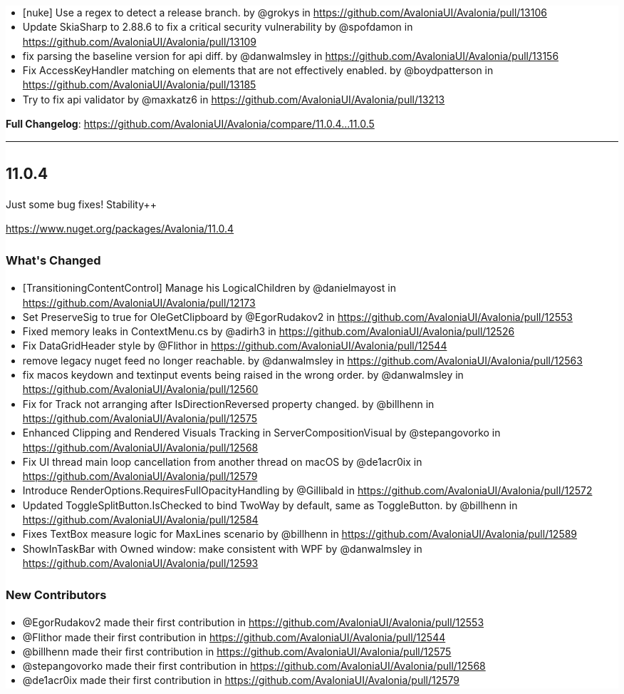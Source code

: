 * [nuke] Use a regex to detect a release branch. by @grokys in https://github.com/AvaloniaUI/Avalonia/pull/13106
* Update SkiaSharp to 2.88.6 to fix a critical security vulnerability by @spofdamon in https://github.com/AvaloniaUI/Avalonia/pull/13109
* fix parsing the baseline version for api diff. by @danwalmsley in https://github.com/AvaloniaUI/Avalonia/pull/13156
* Fix AccessKeyHandler matching on elements that are not effectively enabled. by @boydpatterson in https://github.com/AvaloniaUI/Avalonia/pull/13185
* Try to fix api validator by @maxkatz6 in https://github.com/AvaloniaUI/Avalonia/pull/13213

**Full Changelog**: https://github.com/AvaloniaUI/Avalonia/compare/11.0.4...11.0.5

---

## 11.0.4

Just some bug fixes! Stability++

https://www.nuget.org/packages/Avalonia/11.0.4

### What's Changed
* [TransitioningContentControl] Manage his LogicalChildren by @danielmayost in https://github.com/AvaloniaUI/Avalonia/pull/12173
* Set PreserveSig to true for OleGetClipboard by @EgorRudakov2 in https://github.com/AvaloniaUI/Avalonia/pull/12553
* Fixed memory leaks in ContextMenu.cs by @adirh3 in https://github.com/AvaloniaUI/Avalonia/pull/12526
* Fix DataGridHeader style by @Flithor in https://github.com/AvaloniaUI/Avalonia/pull/12544
* remove legacy nuget feed no longer reachable. by @danwalmsley in https://github.com/AvaloniaUI/Avalonia/pull/12563
* fix macos keydown and textinput events being raised in the wrong order. by @danwalmsley in https://github.com/AvaloniaUI/Avalonia/pull/12560
* Fix for Track not arranging after IsDirectionReversed property changed. by @billhenn in https://github.com/AvaloniaUI/Avalonia/pull/12575
* Enhanced Clipping and Rendered Visuals Tracking in ServerCompositionVisual by @stepangovorko in https://github.com/AvaloniaUI/Avalonia/pull/12568
* Fix UI thread main loop cancellation from another thread on macOS by @de1acr0ix in https://github.com/AvaloniaUI/Avalonia/pull/12579
* Introduce RenderOptions.RequiresFullOpacityHandling by @Gillibald in https://github.com/AvaloniaUI/Avalonia/pull/12572
* Updated ToggleSplitButton.IsChecked to bind TwoWay by default, same as ToggleButton. by @billhenn in https://github.com/AvaloniaUI/Avalonia/pull/12584
* Fixes TextBox measure logic for MaxLines scenario by @billhenn in https://github.com/AvaloniaUI/Avalonia/pull/12589
* ShowInTaskBar with Owned window: make consistent with WPF by @danwalmsley in https://github.com/AvaloniaUI/Avalonia/pull/12593

### New Contributors
* @EgorRudakov2 made their first contribution in https://github.com/AvaloniaUI/Avalonia/pull/12553
* @Flithor made their first contribution in https://github.com/AvaloniaUI/Avalonia/pull/12544
* @billhenn made their first contribution in https://github.com/AvaloniaUI/Avalonia/pull/12575
* @stepangovorko made their first contribution in https://github.com/AvaloniaUI/Avalonia/pull/12568
* @de1acr0ix made their first contribution in https://github.com/AvaloniaUI/Avalonia/pull/12579

